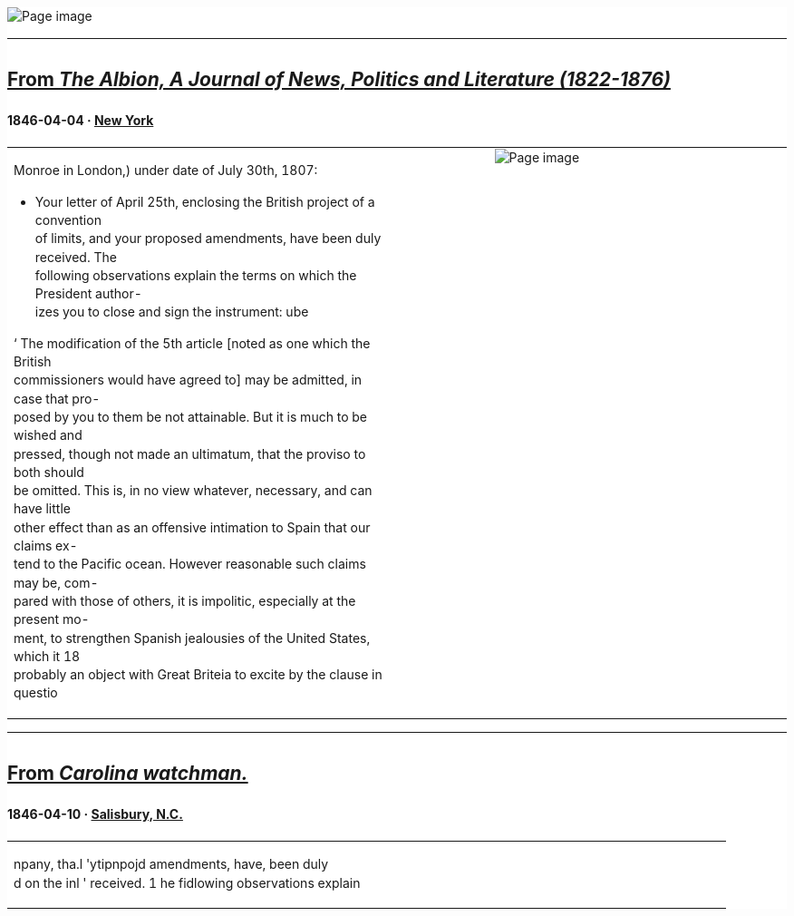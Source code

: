 </td><td style="width: 50%; max-height: 75%; margin: auto; display: block;">
<img alt="Page image" src="https://tile.loc.gov/image-services/iiif/service:ndnp:vi:batch_vi_bees_ver01:data:sn85025007:00414215774:1846040401:0612/pct:37.22965496428931,3.6996587030716723,31.167219930925796,91.69510807736064/!600,600/0/default.jpg"/>
</td>
</tr></table>

---

## [From _The Albion, A Journal of News, Politics and Literature (1822-1876)_](https://archive.org/details/sim_albion-a-journal-of-news-politics-and-literature_1846-04-04_5_14/page/n12/mode/1up?view=theater)

#### 1846-04-04 &middot; [New York](http://dbpedia.org/resource/New_York_City)

<table style="width: 100%;"><tr><td style="width: 50%">

  
Monroe in London,) under date of July 30th, 1807:  
  
* Your letter of April 25th, enclosing the British project of a convention  
of limits, and your proposed amendments, have been duly received. The  
following observations explain the terms on which the President author-  
izes you to close and sign the instrument: ube  
  
‘ The modification of the 5th article [noted as one which the British  
commissioners would have agreed to] may be admitted, in case that pro-  
posed by you to them be not attainable. But it is much to be wished and  
pressed, though not made an ultimatum, that the proviso to both should  
be omitted. This is, in no view whatever, necessary, and can have little  
other effect than as an offensive intimation to Spain that our claims ex-  
tend to the Pacific ocean. However reasonable such claims may be, com-  
pared with those of others, it is impolitic, especially at the present mo-  
ment, to strengthen Spanish jealousies of the United States, which it 18  
probably an object with Great Briteia to excite by the clause in questio
</td><td style="width: 50%; max-height: 75%; margin: auto; display: block;">
<img alt="Page image" src="https://iiif.archive.org/image/iiif/2/sim_albion-a-journal-of-news-politics-and-literature_1846-04-04_5_14%2Fsim_albion-a-journal-of-news-politics-and-literature_1846-04-04_5_14_jp2.zip%2Fsim_albion-a-journal-of-news-politics-and-literature_1846-04-04_5_14_jp2%2Fsim_albion-a-journal-of-news-politics-and-literature_1846-04-04_5_14_0012.jp2/pct:67.30152365677627,75.01385809312639,26.062550120288694,8.3980044345898/600,/0/default.jpg"/>
</td>
</tr></table>

---

## [From _Carolina watchman._](https://newspapers.digitalnc.org/lccn/sn85042201/1846-04-10/ed-1/seq-2/)

#### 1846-04-10 &middot; [Salisbury, N.C.](http://dbpedia.org/resource/Salisbury%2C_North_Carolina)

<table style="width: 100%;"><tr><td style="width: 50%">

  
  
npany, tha.l &#x27;ytipnpojd amendments, have, been duly  
d on the inl &#x27; received. 1 he fidlowing observations explain  
  